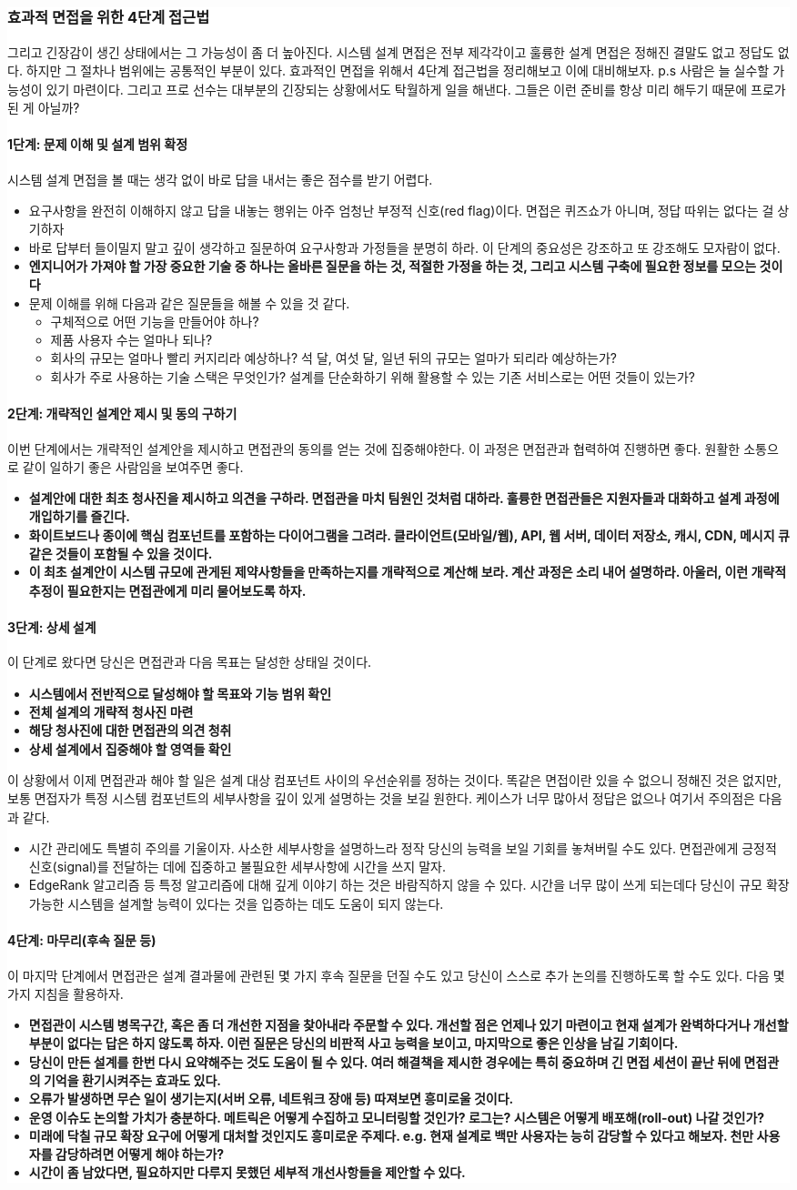 ### 효과적 면접을 위한 4단계 접근법

그리고 긴장감이 생긴 상태에서는 그 가능성이 좀 더 높아진다. 시스템 설계 면접은 전부 제각각이고 훌륭한 설계 면접은 정해진 결말도 없고 정답도 없다. 하지만 그 절차나 범위에는 공통적인 부분이 있다. 효과적인 면접을 위해서 4단계 접근법을 정리해보고 이에 대비해보자.
p.s 사람은 늘 실수할 가능성이 있기 마련이다. 그리고 프로 선수는 대부분의 긴장되는 상황에서도 탁월하게 일을 해낸다. 그들은 이런 준비를 항상 미리 해두기 때문에 프로가 된 게 아닐까?

#### 1단계: 문제 이해 및 설계 범위 확정

시스템 설계 면접을 볼 때는 생각 없이 바로 답을 내서는 좋은 점수를 받기 어렵다.

- 요구사항을 완전히 이해하지 않고 답을 내놓는 행위는 아주 엄청난 부정적 신호(red flag)이다. 면접은 퀴즈쇼가 아니며, 정답 따위는 없다는 걸 상기하자
- 바로 답부터 들이밀지 말고 깊이 생각하고 질문하여 요구사항과 가정들을 분명히 하라. 이 단계의 중요성은 강조하고 또 강조해도 모자람이 없다.
- **엔지니어가 가져야 할 가장 중요한 기술 중 하나는 올바른 질문을 하는 것, 적절한 가정을 하는 것, 그리고 시스템 구축에 필요한 정보를 모으는 것이다**
- 문제 이해를 위해 다음과 같은 질문들을 해볼 수 있을 것 같다.
  - 구체적으로 어떤 기능을 만들어야 하나?
  - 제품 사용자 수는 얼마나 되나?
  - 회사의 규모는 얼마나 빨리 커지리라 예상하나? 석 달, 여섯 달, 일년 뒤의 규모는 얼마가 되리라 예상하는가?
  - 회사가 주로 사용하는 기술 스택은 무엇인가? 설계를 단순화하기 위해 활용할 수 있는 기존 서비스로는 어떤 것들이 있는가?

#### 2단계: 개략적인 설계안 제시 및 동의 구하기

이번 단계에서는 개략적인 설계안을 제시하고 면접관의 동의를 얻는 것에 집중해야한다. 이 과정은 면접관과 협력하여 진행하면 좋다. 원활한 소통으로 같이 일하기 좋은 사람임을 보여주면 좋다.

- **설계안에 대한 최초 청사진을 제시하고 의견을 구하라. 면접관을 마치 팀원인 것처럼 대하라. 훌륭한 면접관들은 지원자들과 대화하고 설계 과정에 개입하기를 즐긴다.**
- **화이트보드나 종이에 핵심 컴포넌트를 포함하는 다이어그램을 그려라. 클라이언트(모바일/웹), API, 웹 서버, 데이터 저장소, 캐시, CDN, 메시지 큐 같은 것들이 포함될 수 있을 것이다.**
- **이 최초 설계안이 시스템 규모에 관게된 제약사항들을 만족하는지를 개략적으로 계산해 보라. 계산 과정은 소리 내어 설명하라. 아울러, 이런 개략적 추정이 필요한지는 면접관에게 미리 물어보도록 하자.**

#### 3단계: 상세 설계

이 단계로 왔다면 당신은 면접관과 다음 목표는 달성한 상태일 것이다.

- **시스템에서 전반적으로 달성해야 할 목표와 기능 범위 확인**
- **전체 설계의 개략적 청사진 마련**
- **해당 청사진에 대한 면접관의 의견 청취**
- **상세 설계에서 집중해야 할 영역들 확인**

이 상황에서 이제 면접관과 해야 할 일은 설계 대상 컴포넌트 사이의 우선순위를 정하는 것이다. 똑같은 면접이란 있을 수 없으니 정해진 것은 없지만, 보통 면접자가 특정 시스템 컴포넌트의 세부사항을 깊이 있게 설명하는 것을 보길 원한다. 케이스가 너무 많아서 정답은 없으나 여기서 주의점은 다음과 같다.

- 시간 관리에도 특별히 주의를 기울이자. 사소한 세부사항을 설명하느라 정작 당신의 능력을 보일 기회를 놓쳐버릴 수도 있다. 면접관에게 긍정적 신호(signal)를 전달하는 데에 집중하고 불필요한 세부사항에 시간을 쓰지 말자.
- EdgeRank 알고리즘 등 특정 알고리즘에 대해 깊게 이야기 하는 것은 바람직하지 않을 수 있다. 시간을 너무 많이 쓰게 되는데다 당신이 규모 확장 가능한 시스템을 설계할 능력이 있다는 것을 입증하는 데도 도움이 되지 않는다.

#### 4단계: 마무리(후속 질문 등)

이 마지막 단계에서 면접관은 설계 결과물에 관련된 몇 가지 후속 질문을 던질 수도 있고 당신이 스스로 추가 논의를 진행하도록 할 수도 있다. 다음 몇 가지 지침을 활용하자.

- **면접관이 시스템 병목구간, 혹은 좀 더 개선한 지점을 찾아내라 주문할 수 있다. 개선할 점은 언제나 있기 마련이고 현재 설계가 완벽하다거나 개선할 부분이 없다는 답은 하지 않도록 하자. 이런 질문은 당신의 비판적 사고 능력을 보이고, 마지막으로 좋은 인상을 남길 기회이다.**
- **당신이 만든 설계를 한번 다시 요약해주는 것도 도움이 될 수 있다. 여러 해결책을 제시한 경우에는 특히 중요하며 긴 면접 세션이 끝난 뒤에 면접관의 기억을 환기시켜주는 효과도 있다.**
- **오류가 발생하면 무슨 일이 생기는지(서버 오류, 네트워크 장애 등) 따져보면 흥미로울 것이다.**
- **운영 이슈도 논의할 가치가 충분하다. 메트릭은 어떻게 수집하고 모니터링할 것인가? 로그는? 시스템은 어떻게 배포해(roll-out) 나갈 것인가?**
- **미래에 닥칠 규모 확장 요구에 어떻게 대처할 것인지도 흥미로운 주제다. e.g. 현재 설계로 백만 사용자는 능히 감당할 수 있다고 해보자. 천만 사용자를 감당하려면 어떻게 해야 하는가?**
- **시간이 좀 남았다면, 필요하지만 다루지 못했던 세부적 개선사항들을 제안할 수 있다.**

